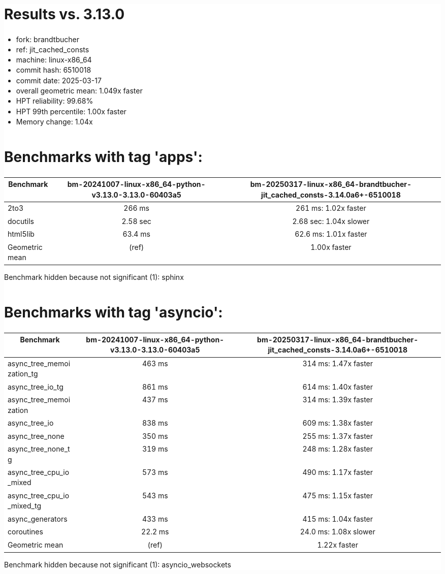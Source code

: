 # Results vs. 3.13.0

- fork: brandtbucher
- ref: jit_cached_consts
- machine: linux-x86_64
- commit hash: 6510018
- commit date: 2025-03-17
- overall geometric mean: 1.049x faster
- HPT reliability: 99.68%
- HPT 99th percentile: 1.00x faster
- Memory change: 1.04x

Benchmarks with tag 'apps':
===========================

| Benchmark      | bm-20241007-linux-x86_64-python-v3.13.0-3.13.0-60403a5 | bm-20250317-linux-x86_64-brandtbucher-jit_cached_consts-3.14.0a6+-6510018 |
|----------------|:------------------------------------------------------:|:-------------------------------------------------------------------------:|
| 2to3           | 266 ms                                                 | 261 ms: 1.02x faster                                                      |
| docutils       | 2.58 sec                                               | 2.68 sec: 1.04x slower                                                    |
| html5lib       | 63.4 ms                                                | 62.6 ms: 1.01x faster                                                     |
| Geometric mean | (ref)                                                  | 1.00x faster                                                              |

Benchmark hidden because not significant (1): sphinx

Benchmarks with tag 'asyncio':
==============================

| Benchmark                  | bm-20241007-linux-x86_64-python-v3.13.0-3.13.0-60403a5 | bm-20250317-linux-x86_64-brandtbucher-jit_cached_consts-3.14.0a6+-6510018 |
|----------------------------|:------------------------------------------------------:|:-------------------------------------------------------------------------:|
| async_tree_memoization_tg  | 463 ms                                                 | 314 ms: 1.47x faster                                                      |
| async_tree_io_tg           | 861 ms                                                 | 614 ms: 1.40x faster                                                      |
| async_tree_memoization     | 437 ms                                                 | 314 ms: 1.39x faster                                                      |
| async_tree_io              | 838 ms                                                 | 609 ms: 1.38x faster                                                      |
| async_tree_none            | 350 ms                                                 | 255 ms: 1.37x faster                                                      |
| async_tree_none_tg         | 319 ms                                                 | 248 ms: 1.28x faster                                                      |
| async_tree_cpu_io_mixed    | 573 ms                                                 | 490 ms: 1.17x faster                                                      |
| async_tree_cpu_io_mixed_tg | 543 ms                                                 | 475 ms: 1.15x faster                                                      |
| async_generators           | 433 ms                                                 | 415 ms: 1.04x faster                                                      |
| coroutines                 | 22.2 ms                                                | 24.0 ms: 1.08x slower                                                     |
| Geometric mean             | (ref)                                                  | 1.22x faster                                                              |

Benchmark hidden because not significant (1): asyncio_websockets
